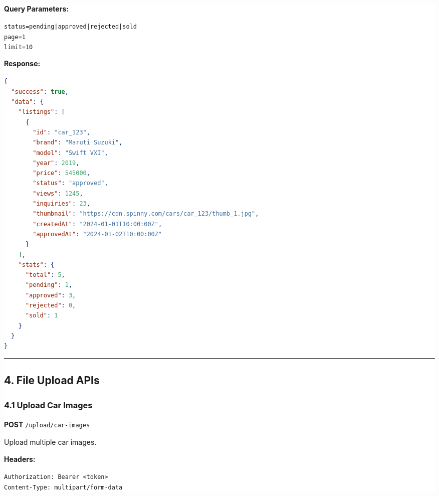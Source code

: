 **Query Parameters:**
```
status=pending|approved|rejected|sold
page=1
limit=10
```

**Response:**
```json
{
  "success": true,
  "data": {
    "listings": [
      {
        "id": "car_123",
        "brand": "Maruti Suzuki",
        "model": "Swift VXI",
        "year": 2019,
        "price": 545000,
        "status": "approved",
        "views": 1245,
        "inquiries": 23,
        "thumbnail": "https://cdn.spinny.com/cars/car_123/thumb_1.jpg",
        "createdAt": "2024-01-01T10:00:00Z",
        "approvedAt": "2024-01-02T10:00:00Z"
      }
    ],
    "stats": {
      "total": 5,
      "pending": 1,
      "approved": 3,
      "rejected": 0,
      "sold": 1
    }
  }
}
```

---

## 4. File Upload APIs

### 4.1 Upload Car Images
**POST** `/upload/car-images`

Upload multiple car images.

**Headers:** 
```
Authorization: Bearer <token>
Content-Type: multipart/form-data
```
